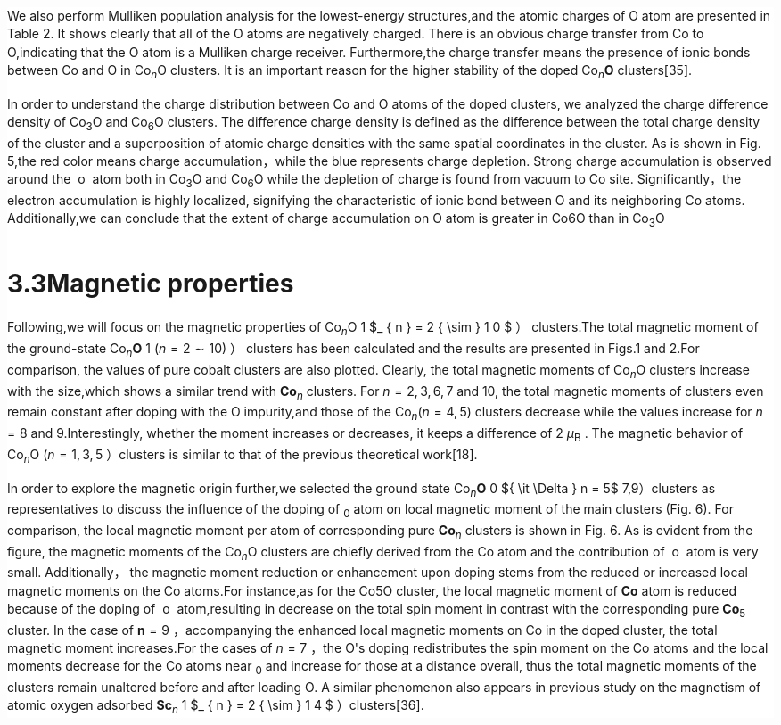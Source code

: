 We also perform Mulliken population analysis for the lowest-energy structures,and the atomic charges of O atom are presented in Table 2. It shows clearly that all of the O atoms are negatively charged. There is an obvious charge transfer from Co to O,indicating that the O atom is a Mulliken charge receiver. Furthermore,the charge transfer means the presence of ionic bonds between Co and O in $\operatorname { C o } _ { n } \mathrm { O }$ clusters. It is an important reason for the higher stability of the doped $\operatorname { C o } _ { n } \mathbf { O }$ clusters[35].

In order to understand the charge distribution between Co and O atoms of the doped clusters, we analyzed the charge difference density of $\mathrm { C o } _ { 3 } \mathrm { O }$ and $\mathrm { C o } _ { 6 } \mathrm { O }$ clusters. The difference charge density is defined as the difference between the total charge density of the cluster and a superposition of atomic charge densities with the same spatial coordinates in the cluster. As is shown in Fig. 5,the red color means charge accumulation，while the blue represents charge depletion. Strong charge accumulation is observed around the $\mathrm { ~ o ~ }$ atom both in $\mathrm { C o } _ { 3 } \mathrm { O }$ and $\mathrm { C o } _ { 6 } \mathrm { O }$ while the depletion of charge is found from vacuum to $\scriptstyle { \mathrm { C o } }$ site. Significantly，the electron accumulation is highly localized, signifying the characteristic of ionic bond between O and its neighboring Co atoms. Additionally,we can conclude that the extent of charge accumulation on O atom is greater in $\mathrm { C o 6 O }$ than in $\mathrm { C o } _ { 3 } \mathrm { O }$

# 3.3Magnetic properties

Following,we will focus on the magnetic properties of $\operatorname { C o } _ { n } \mathrm { O }$ 1 $_ { n } = 2 { \sim } 1 0 \$ ） clusters.The total magnetic moment of the ground-state $\operatorname { C o } _ { n } \mathbf { O }$ 1 $( n = 2 \sim 1 0 )$ ） clusters has been calculated and the results are presented in Figs.1 and 2.For comparison, the values of pure cobalt clusters are also plotted. Clearly, the total magnetic moments of $\operatorname { C o } _ { n } \mathrm { O }$ clusters increase with the size,which shows a similar trend with $\mathbf { C o } _ { n }$ clusters. For $n = 2 , 3 , 6 , 7$ and 10, the total magnetic moments of clusters even remain constant after doping with the O impurity,and those of the $\mathrm { C o } _ { n } ( n = 4 , 5 )$ clusters decrease while the values increase for $n = 8$ and 9.Interestingly, whether the moment increases or decreases, it keeps a difference of $2 ~ \mu _ { \mathrm { B } }$ . The magnetic behavior of $\operatorname { C o } _ { n } \mathrm { O }$ $( n = 1 , 3 , 5$ ）clusters is similar to that of the previous theoretical work[18].

In order to explore the magnetic origin further,we selected the ground state $\operatorname { C o } _ { n } \mathbf { O }$ 0 ${ \it \Delta } n = 5$ 7,9）clusters as representatives to discuss the influence of the doping of $_ { 0 }$ atom on local magnetic moment of the main clusters (Fig. 6). For comparison, the local magnetic moment per atom of corresponding pure $\mathbf { C o } _ { n }$ clusters is shown in Fig. 6. As is evident from the figure, the magnetic moments of the $\operatorname { C o } _ { n } \mathrm { O }$ clusters are chiefly derived from the Co atom and the contribution of $\mathrm { ~ o ~ }$ atom is very small. Additionally， the magnetic moment reduction or enhancement upon doping stems from the reduced or increased local magnetic moments on the Co atoms.For instance,as for the $\mathrm { C o 5 O }$ cluster, the local magnetic moment of $\mathbf { C o }$ atom is reduced because of the doping of $\mathrm { ~ o ~ }$ atom,resulting in decrease on the total spin moment in contrast with the corresponding pure $\mathbf { C o } _ { 5 }$ cluster. In the case of $\boldsymbol n = 9$ ，accompanying the enhanced local magnetic moments on Co in the doped cluster, the total magnetic moment increases.For the cases of $n = 7$ ，the O's doping redistributes the spin moment on the Co atoms and the local moments decrease for the Co atoms near $_ { 0 }$ and increase for those at a distance overall, thus the total magnetic moments of the clusters remain unaltered before and after loading O. A similar phenomenon also appears in previous study on the magnetism of atomic oxygen adsorbed $\mathbf { S } \mathbf { c } _ { n }$ 1 $_ { n } = 2 { \sim } 1 4 \$ ）clusters[36].
